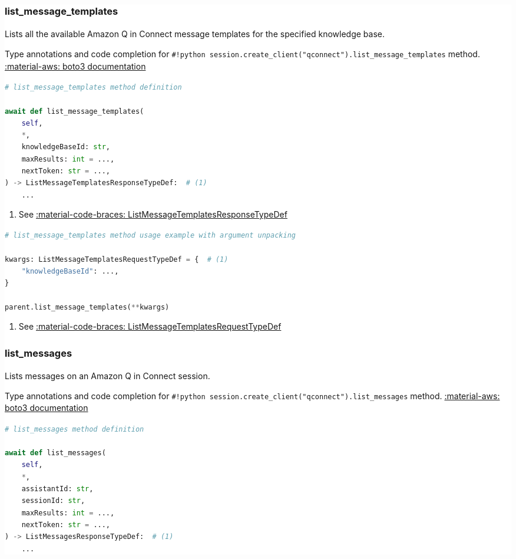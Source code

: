 ### list\_message\_templates

Lists all the available Amazon Q in Connect message templates for the specified
knowledge base.

Type annotations and code completion for `#!python session.create_client("qconnect").list_message_templates` method.
[:material-aws: boto3 documentation](https://boto3.amazonaws.com/v1/documentation/api/latest/reference/services/qconnect/client/list_message_templates.html)

```python
# list_message_templates method definition

await def list_message_templates(
    self,
    *,
    knowledgeBaseId: str,
    maxResults: int = ...,
    nextToken: str = ...,
) -> ListMessageTemplatesResponseTypeDef:  # (1)
    ...
```

1. See [:material-code-braces: ListMessageTemplatesResponseTypeDef](./type_defs.md#listmessagetemplatesresponsetypedef) 


```python
# list_message_templates method usage example with argument unpacking

kwargs: ListMessageTemplatesRequestTypeDef = {  # (1)
    "knowledgeBaseId": ...,
}

parent.list_message_templates(**kwargs)
```

1. See [:material-code-braces: ListMessageTemplatesRequestTypeDef](./type_defs.md#listmessagetemplatesrequesttypedef) 

### list\_messages

Lists messages on an Amazon Q in Connect session.

Type annotations and code completion for `#!python session.create_client("qconnect").list_messages` method.
[:material-aws: boto3 documentation](https://boto3.amazonaws.com/v1/documentation/api/latest/reference/services/qconnect/client/list_messages.html)

```python
# list_messages method definition

await def list_messages(
    self,
    *,
    assistantId: str,
    sessionId: str,
    maxResults: int = ...,
    nextToken: str = ...,
) -> ListMessagesResponseTypeDef:  # (1)
    ...
```
